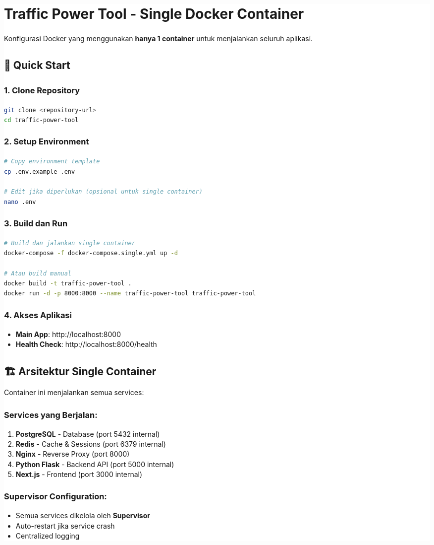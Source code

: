 # Traffic Power Tool - Single Docker Container

Konfigurasi Docker yang menggunakan **hanya 1 container** untuk menjalankan seluruh aplikasi.

## 🚀 Quick Start

### 1. Clone Repository
```bash
git clone <repository-url>
cd traffic-power-tool
```

### 2. Setup Environment
```bash
# Copy environment template
cp .env.example .env

# Edit jika diperlukan (opsional untuk single container)
nano .env
```

### 3. Build dan Run
```bash
# Build dan jalankan single container
docker-compose -f docker-compose.single.yml up -d

# Atau build manual
docker build -t traffic-power-tool .
docker run -d -p 8000:8000 --name traffic-power-tool traffic-power-tool
```

### 4. Akses Aplikasi
- **Main App**: http://localhost:8000
- **Health Check**: http://localhost:8000/health

## 🏗️ Arsitektur Single Container

Container ini menjalankan semua services:

### Services yang Berjalan:
1. **PostgreSQL** - Database (port 5432 internal)
2. **Redis** - Cache & Sessions (port 6379 internal)
3. **Nginx** - Reverse Proxy (port 8000)
4. **Python Flask** - Backend API (port 5000 internal)
5. **Next.js** - Frontend (port 3000 internal)

### Supervisor Configuration:
- Semua services dikelola oleh **Supervisor**
- Auto-restart jika service crash
- Centralized logging
